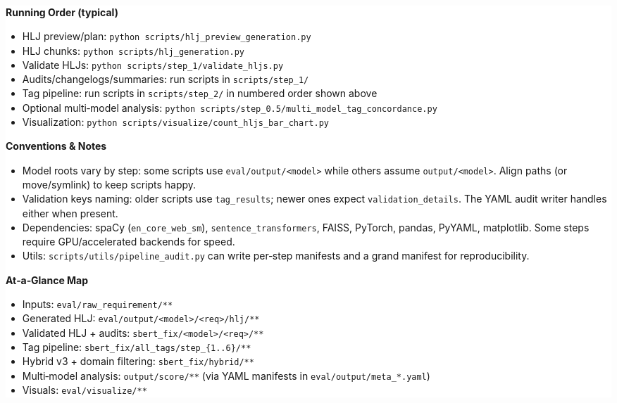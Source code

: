 **Running Order (typical)**
- HLJ preview/plan: `python scripts/hlj_preview_generation.py`
- HLJ chunks: `python scripts/hlj_generation.py`
- Validate HLJs: `python scripts/step_1/validate_hljs.py`
- Audits/changelogs/summaries: run scripts in `scripts/step_1/`
- Tag pipeline: run scripts in `scripts/step_2/` in numbered order shown above
- Optional multi‑model analysis: `python scripts/step_0.5/multi_model_tag_concordance.py`
- Visualization: `python scripts/visualize/count_hljs_bar_chart.py`

**Conventions & Notes**
- Model roots vary by step: some scripts use `eval/output/<model>` while others assume `output/<model>`. Align paths (or move/symlink) to keep scripts happy.
- Validation keys naming: older scripts use `tag_results`; newer ones expect `validation_details`. The YAML audit writer handles either when present.
- Dependencies: spaCy (`en_core_web_sm`), `sentence_transformers`, FAISS, PyTorch, pandas, PyYAML, matplotlib. Some steps require GPU/accelerated backends for speed.
- Utils: `scripts/utils/pipeline_audit.py` can write per‑step manifests and a grand manifest for reproducibility.

**At‑a‑Glance Map**
- Inputs: `eval/raw_requirement/**`
- Generated HLJ: `eval/output/<model>/<req>/hlj/**`
- Validated HLJ + audits: `sbert_fix/<model>/<req>/**`
- Tag pipeline: `sbert_fix/all_tags/step_{1..6}/**`
- Hybrid v3 + domain filtering: `sbert_fix/hybrid/**`
- Multi‑model analysis: `output/score/**` (via YAML manifests in `eval/output/meta_*.yaml`)
- Visuals: `eval/visualize/**`

